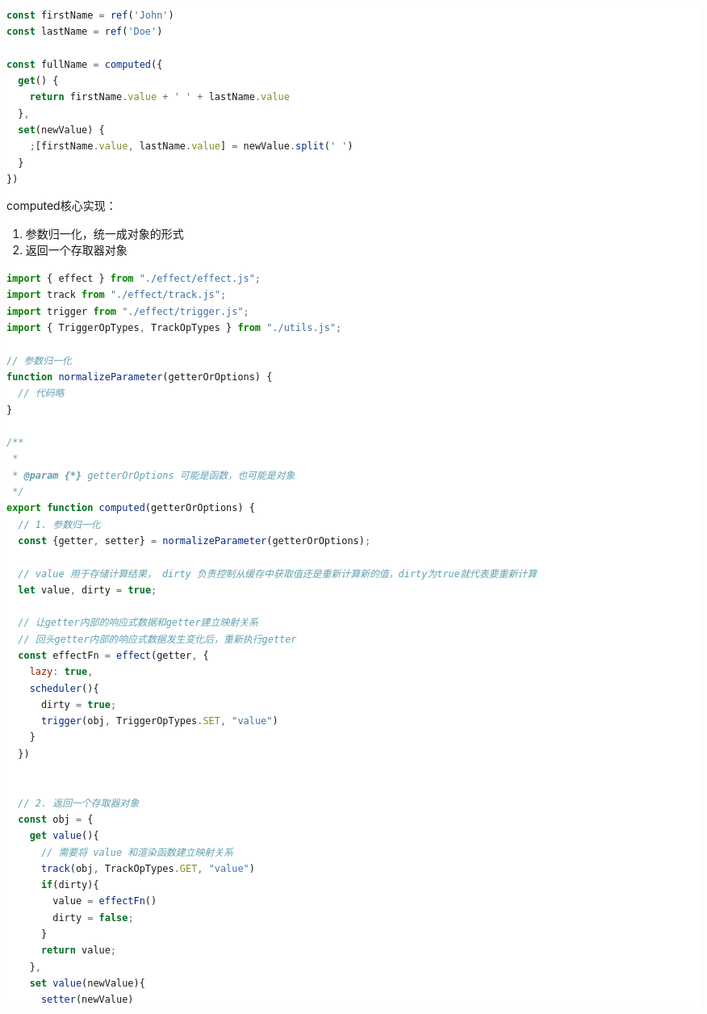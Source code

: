 ```js
const firstName = ref('John')
const lastName = ref('Doe')

const fullName = computed({
  get() {
    return firstName.value + ' ' + lastName.value
  },
  set(newValue) {
    ;[firstName.value, lastName.value] = newValue.split(' ')
  }
})
```

computed核心实现：

1. 参数归一化，统一成对象的形式
2. 返回一个存取器对象

```js
import { effect } from "./effect/effect.js";
import track from "./effect/track.js";
import trigger from "./effect/trigger.js";
import { TriggerOpTypes, TrackOpTypes } from "./utils.js";

// 参数归一化
function normalizeParameter(getterOrOptions) {
  // 代码略
}

/**
 *
 * @param {*} getterOrOptions 可能是函数，也可能是对象
 */
export function computed(getterOrOptions) {
  // 1. 参数归一化
  const {getter, setter} = normalizeParameter(getterOrOptions);
  
  // value 用于存储计算结果， dirty 负责控制从缓存中获取值还是重新计算新的值，dirty为true就代表要重新计算
  let value, dirty = true;
  
  // 让getter内部的响应式数据和getter建立映射关系
  // 回头getter内部的响应式数据发生变化后，重新执行getter
  const effectFn = effect(getter, {
    lazy: true,
    scheduler(){
      dirty = true;
      trigger(obj, TriggerOpTypes.SET, "value")
    }
  })
  
  
  // 2. 返回一个存取器对象
  const obj = {
    get value(){
      // 需要将 value 和渲染函数建立映射关系
      track(obj, TrackOpTypes.GET, "value")
      if(dirty){
        value = effectFn()
        dirty = false;
      }
      return value;
    },
    set value(newValue){
      setter(newValue)
```